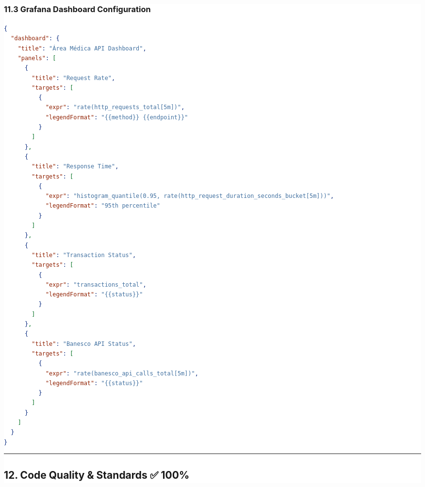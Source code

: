 ### 11.3 Grafana Dashboard Configuration

```json
{
  "dashboard": {
    "title": "Área Médica API Dashboard",
    "panels": [
      {
        "title": "Request Rate",
        "targets": [
          {
            "expr": "rate(http_requests_total[5m])",
            "legendFormat": "{{method}} {{endpoint}}"
          }
        ]
      },
      {
        "title": "Response Time",
        "targets": [
          {
            "expr": "histogram_quantile(0.95, rate(http_request_duration_seconds_bucket[5m]))",
            "legendFormat": "95th percentile"
          }
        ]
      },
      {
        "title": "Transaction Status",
        "targets": [
          {
            "expr": "transactions_total",
            "legendFormat": "{{status}}"
          }
        ]
      },
      {
        "title": "Banesco API Status",
        "targets": [
          {
            "expr": "rate(banesco_api_calls_total[5m])",
            "legendFormat": "{{status}}"
          }
        ]
      }
    ]
  }
}
```

---

## 12. Code Quality & Standards ✅ 100%
